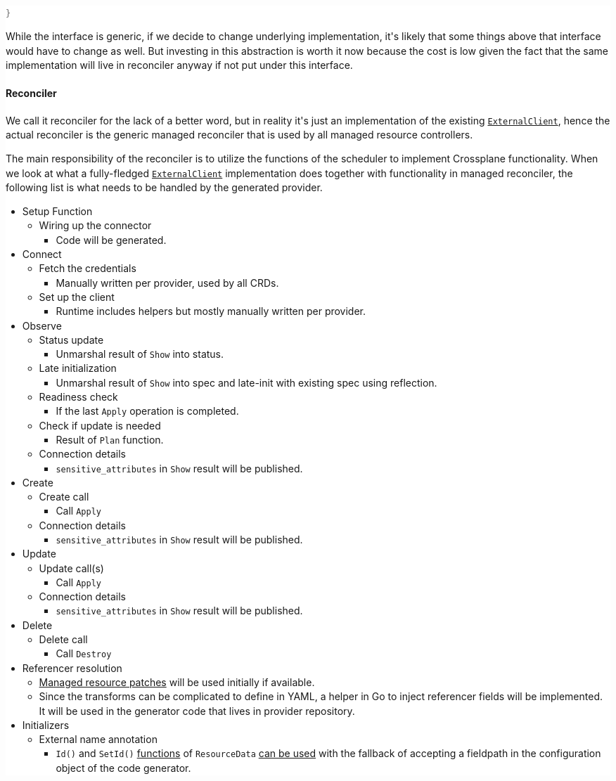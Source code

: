 ```go
}
```

While the interface is generic, if we decide to change underlying implementation,
it's likely that some things above that interface would have to change as well.
But investing in this abstraction is worth it now because the cost is low given
the fact that the same implementation will live in reconciler anyway if not put
under this interface.

#### Reconciler

We call it reconciler for the lack of a better word, but in reality it's just an
implementation of the existing [`ExternalClient`][external-client], hence the actual
reconciler is the generic managed reconciler that is used by all managed resource
controllers.

The main responsibility of the reconciler is to utilize the functions of the
scheduler to implement Crossplane functionality. When we look at what a fully-fledged
[`ExternalClient`][external-client] implementation does together with functionality
in managed reconciler, the following list is what needs to be handled by the
generated provider.

* Setup Function
  * Wiring up the connector
    * Code will be generated.
* Connect
  * Fetch the credentials
    * Manually written per provider, used by all CRDs.
  * Set up the client
    * Runtime includes helpers but mostly manually written per provider.
* Observe
  * Status update
    * Unmarshal result of `Show` into status.
  * Late initialization
    * Unmarshal result of `Show` into spec and late-init with existing spec using reflection.
  * Readiness check
    * If the last `Apply` operation is completed. 
  * Check if update is needed
    * Result of `Plan` function.
  * Connection details
    * `sensitive_attributes` in `Show` result will be published.
* Create
  * Create call
    * Call `Apply`
  * Connection details
    * `sensitive_attributes` in `Show` result will be published.
* Update
  * Update call(s)
    * Call `Apply`
  * Connection details
    * `sensitive_attributes` in `Show` result will be published.
* Delete
  * Delete call
    * Call `Destroy`
* Referencer resolution
  * [Managed resource patches][managed-resource-patches] will be used initially
    if available.
  * Since the transforms can be complicated to define in YAML, a helper in Go to
    inject referencer fields will be implemented. It will be used in the generator
    code that lives in provider repository. 
* Initializers
  * External name annotation
    * `Id()` and `SetId()` [functions][id-setid] of `ResourceData` [can be used][tf-id-example]
      with the fallback of accepting a fieldpath in the configuration object of
      the code generator.

[jsoniter]: https://github.com/scoutapp/jsoniter-go
[json-multipletagkey]: https://github.com/scoutapp/jsoniter-go/blob/ca39e5a/config.go#L22
[schema-schema]: https://github.com/hashicorp/terraform-plugin-sdk/blob/9321fe1/helper/schema/schema.go#L37
[external-client]: https://github.com/crossplane/crossplane-runtime/blob/5193d24/pkg/reconciler/managed/reconciler.go#L187
[external-connecter]: https://github.com/crossplane/crossplane-runtime/blob/5193d24/pkg/reconciler/managed/reconciler.go#L166
[id-setid]: https://github.com/hashicorp/terraform-plugin-sdk/blob/aabfaf5/helper/schema/resource_data.go#L246
[tf-id-example]: https://github.com/hashicorp/terraform-provider-aws/blob/2692792/aws/resource_aws_rds_cluster.go#L933
[managed-resource-patches]: https://github.com/crossplane/crossplane/issues/1770
[schema-example]: https://github.com/hashicorp/terraform-provider-aws/blob/aa9937d/aws/resource_aws_db_instance.go#L46
[custom-diff-example]: https://github.com/hashicorp/terraform-provider-aws/blob/73484854207e4459a25a9b2a0da92d5963ceed59/aws/resource_aws_vpc.go#L35
[custom-import-example]: https://github.com/hashicorp/terraform-provider-aws/blob/73484854207e4459a25a9b2a0da92d5963ceed59/aws/resource_aws_vpc.go#L801
[resource-diff]: https://github.com/hashicorp/terraform-provider-aws/blob/73484854207e4459a25a9b2a0da92d5963ceed59/awsproviderlint/vendor/github.com/hashicorp/terraform-plugin-sdk/v2/helper/schema/resource_diff.go#L111
[data-source-example]: https://github.com/hashicorp/terraform-provider-aws/blob/aa9937d9ba4c8f6e65b39cd19def87edcb7b2ff2/aws/data_source_aws_db_instance.go#L17
[resolve-references-example]: https://github.com/crossplane/provider-aws/blob/c269977/apis/apigatewayv2/v1alpha1/referencers.go#L30
[resolve-references]: https://github.com/crossplane/crossplane-runtime/blob/f2440d9/pkg/reference/reference.go#L105
[dcl]: https://github.com/GoogleCloudPlatform/declarative-resource-client-library/blob/338dce1/services/google/compute/firewall_policy_rule.go#L321
[ack-codegen]: https://github.com/crossplane-contrib/provider-aws/blob/master/CODE_GENERATION.md
[crossplane-tools]: https://github.com/crossplane/crossplane-tools/
[ack-guide]: https://github.com/crossplane-contrib/provider-aws/blob/master/CODE_GENERATION.md
[secret-key-selector]: https://github.com/crossplane/crossplane-runtime/blob/36fc69eff96ecb5856f156fec077ed3f3c3b30b1/apis/common/v1/resource.go#L72
[instance-state]: https://github.com/hashicorp/terraform-plugin-sdk/blob/0e34772/helper/schema/resource.go#L859
[resource-data]: https://github.com/hashicorp/terraform-plugin-sdk/blob/0e34772dad547d6b69148f57d95b324af9929542/helper/schema/resource_data.go#L22
[instance-state-map]: https://github.com/hashicorp/terraform-plugin-sdk/blob/0e34772dad547d6b69148f57d95b324af9929542/terraform/state.go#L1330
